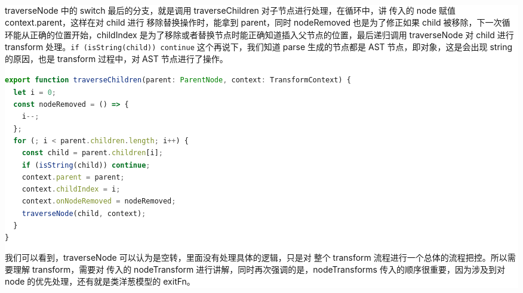 traverseNode 中的 switch 最后的分支，就是调用 traverseChildren 对子节点进行处理，在循环中，讲 传入的 node 赋值 context.parent，这样在对 child 进行 移除替换操作时，能拿到 parent，同时 nodeRemoved 也是为了修正如果 child 被移除，下一次循环能从正确的位置开始，childIndex 是为了移除或者替换节点时能正确知道插入父节点的位置，最后递归调用 traverseNode 对 child 进行 transform 处理。`if (isString(child)) continue` 这个再说下，我们知道 parse 生成的节点都是 AST 节点，即对象，这是会出现 string 的原因，也是 transform 过程中，对 AST 节点进行了操作。

```js
export function traverseChildren(parent: ParentNode, context: TransformContext) {
  let i = 0;
  const nodeRemoved = () => {
    i--;
  };
  for (; i < parent.children.length; i++) {
    const child = parent.children[i];
    if (isString(child)) continue;
    context.parent = parent;
    context.childIndex = i;
    context.onNodeRemoved = nodeRemoved;
    traverseNode(child, context);
  }
}
```

我们可以看到，traverseNode 可以认为是空转，里面没有处理具体的逻辑，只是对 整个 transform 流程进行一个总体的流程把控。所以需要理解 transform，需要对 传入的 nodeTransform 进行讲解，同时再次强调的是，nodeTransforms 传入的顺序很重要，因为涉及到对 node 的优先处理，还有就是类洋葱模型的 exitFn。
